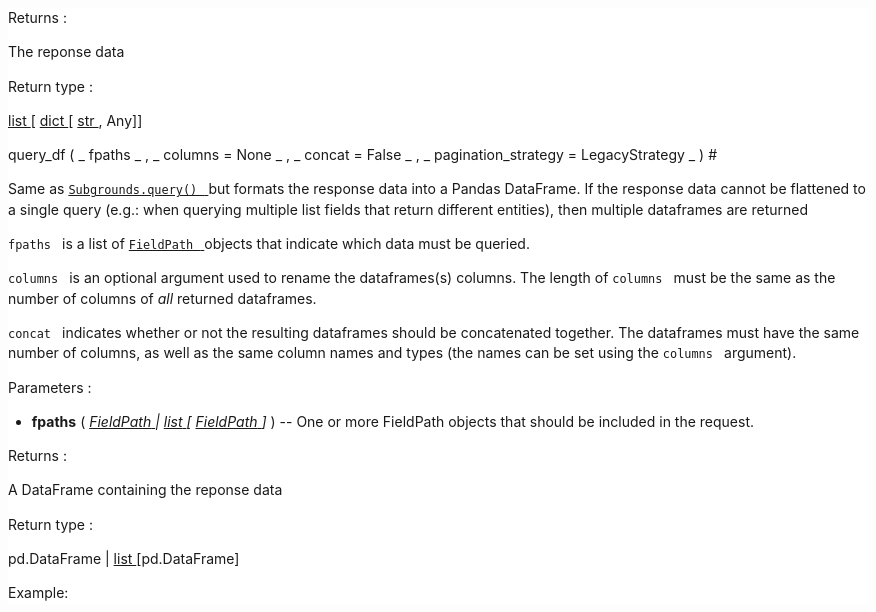 
Returns  :

    

The reponse data

Return type  :

    

[ list ](https://docs.python.org/3/library/stdtypes.html#list "\(in Python
v3.11\)") [ [ dict ](https://docs.python.org/3/library/stdtypes.html#dict
"\(in Python v3.11\)") [ [ str
](https://docs.python.org/3/library/stdtypes.html#str "\(in Python v3.11\)") ,
Any]]

query_df  (  _ fpaths  _ , _ columns  =  None  _ , _ concat  =  False  _ , _
pagination_strategy  =  LegacyStrategy  _ )  #

    

Same as [ ` Subgrounds.query()  ` ](../top_level/#subgrounds.Subgrounds.query
"subgrounds.Subgrounds.query") but formats the response data into a Pandas
DataFrame. If the response data cannot be flattened to a single query (e.g.:
when querying multiple list fields that return different entities), then
multiple dataframes are returned

` fpaths  ` is a list of [ ` FieldPath  ` ](../top_level/#subgrounds.FieldPath
"subgrounds.FieldPath") objects that indicate which data must be queried.

` columns  ` is an optional argument used to rename the dataframes(s) columns.
The length of ` columns  ` must be the same as the number of columns of _all_
returned dataframes.

` concat  ` indicates whether or not the resulting dataframes should be
concatenated together. The dataframes must have the same number of columns, as
well as the same column names and types (the names can be set using the `
columns  ` argument).

Parameters  :

    

  * **fpaths** ( [ _FieldPath_ ](../top_level/#subgrounds.FieldPath "subgrounds.FieldPath") _|_ [ _list_ ](https://docs.python.org/3/library/stdtypes.html#list "\(in Python v3.11\)") _[_ [ _FieldPath_ ](../top_level/#subgrounds.FieldPath "subgrounds.FieldPath") _]_ ) -- One or more  FieldPath  objects that should be included in the request. 




Returns  :

    

A DataFrame containing the reponse data

Return type  :

    

pd.DataFrame | [ list ](https://docs.python.org/3/library/stdtypes.html#list
"\(in Python v3.11\)") [pd.DataFrame]

Example:

    
    
